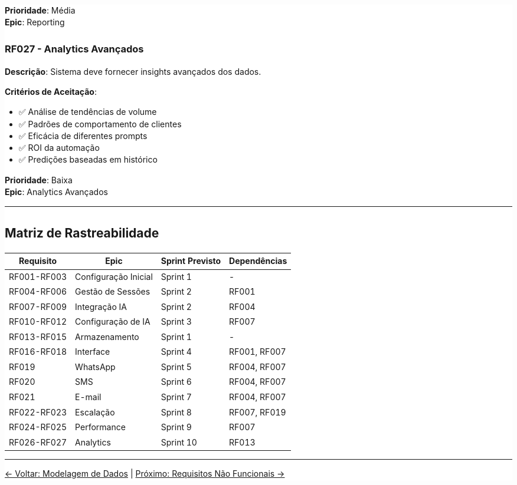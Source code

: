 **Prioridade**: Média  
**Epic**: Reporting

### RF027 - Analytics Avançados
**Descrição**: Sistema deve fornecer insights avançados dos dados.

**Critérios de Aceitação**:
- ✅ Análise de tendências de volume
- ✅ Padrões de comportamento de clientes
- ✅ Eficácia de diferentes prompts
- ✅ ROI da automação
- ✅ Predições baseadas em histórico

**Prioridade**: Baixa  
**Epic**: Analytics Avançados

---

## Matriz de Rastreabilidade

| Requisito | Epic | Sprint Previsto | Dependências |
|-----------|------|-----------------|--------------|
| RF001-RF003 | Configuração Inicial | Sprint 1 | - |
| RF004-RF006 | Gestão de Sessões | Sprint 2 | RF001 |
| RF007-RF009 | Integração IA | Sprint 2 | RF004 |
| RF010-RF012 | Configuração de IA | Sprint 3 | RF007 |
| RF013-RF015 | Armazenamento | Sprint 1 | - |
| RF016-RF018 | Interface | Sprint 4 | RF001, RF007 |
| RF019 | WhatsApp | Sprint 5 | RF004, RF007 |
| RF020 | SMS | Sprint 6 | RF004, RF007 |
| RF021 | E-mail | Sprint 7 | RF004, RF007 |
| RF022-RF023 | Escalação | Sprint 8 | RF007, RF019 |
| RF024-RF025 | Performance | Sprint 9 | RF007 |
| RF026-RF027 | Analytics | Sprint 10 | RF013 |

---

[← Voltar: Modelagem de Dados](./data-model.md) | [Próximo: Requisitos Não Funcionais →](./non-functional-requirements.md)